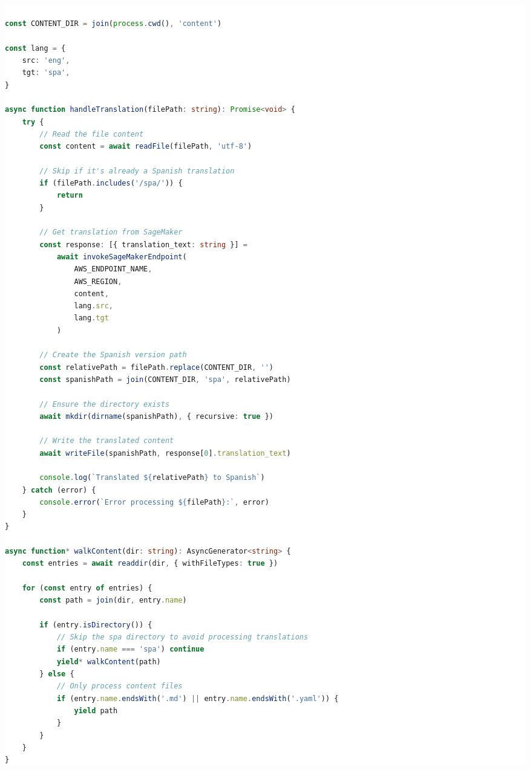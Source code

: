 ```ts

const CONTENT_DIR = join(process.cwd(), 'content')

const lang = {
    src: 'eng',
    tgt: 'spa',
}

async function handleTranslation(filePath: string): Promise<void> {
    try {
        // Read the file content
        const content = await readFile(filePath, 'utf-8')

        // Skip if it's already a Spanish translation
        if (filePath.includes('/spa/')) {
            return
        }

        // Get translation from SageMaker
        const response: [{ translation_text: string }] =
            await invokeSageMakerEndpoint(
                AWS_ENDPOINT_NAME,
                AWS_REGION,
                content,
                lang.src,
                lang.tgt
            )

        // Create the Spanish version path
        const relativePath = filePath.replace(CONTENT_DIR, '')
        const spanishPath = join(CONTENT_DIR, 'spa', relativePath)

        // Ensure the directory exists
        await mkdir(dirname(spanishPath), { recursive: true })

        // Write the translated content
        await writeFile(spanishPath, response[0].translation_text)

        console.log(`Translated ${relativePath} to Spanish`)
    } catch (error) {
        console.error(`Error processing ${filePath}:`, error)
    }
}

async function* walkContent(dir: string): AsyncGenerator<string> {
    const entries = await readdir(dir, { withFileTypes: true })

    for (const entry of entries) {
        const path = join(dir, entry.name)

        if (entry.isDirectory()) {
            // Skip the spa directory to avoid processing translations
            if (entry.name === 'spa') continue
            yield* walkContent(path)
        } else {
            // Only process content files
            if (entry.name.endsWith('.md') || entry.name.endsWith('.yaml')) {
                yield path
            }
        }
    }
}

```